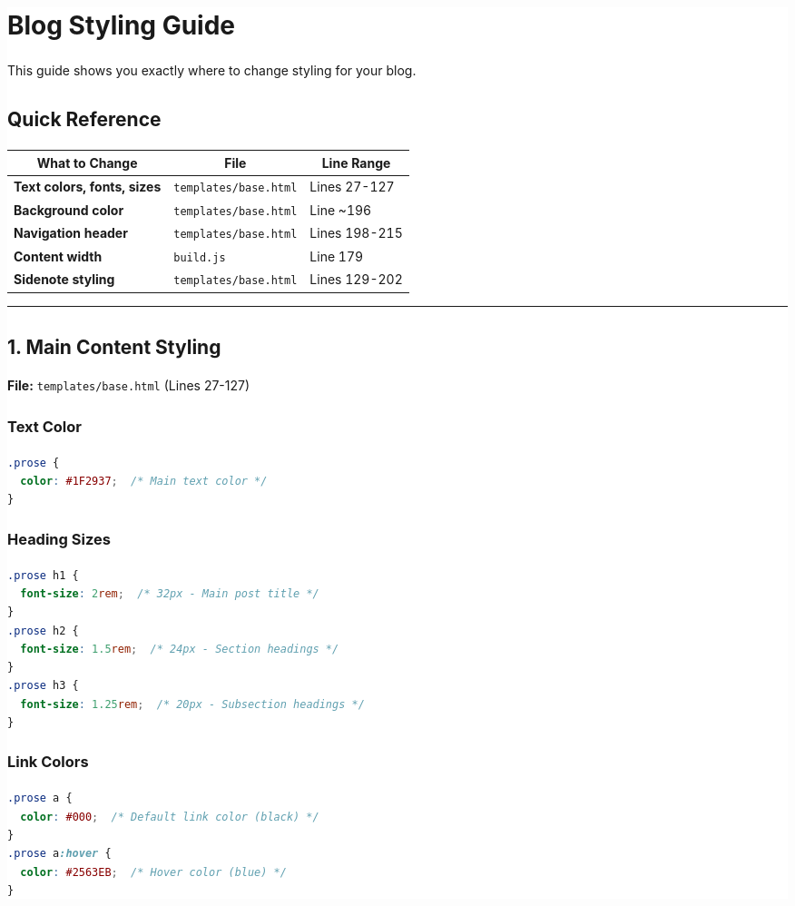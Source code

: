# Blog Styling Guide

This guide shows you exactly where to change styling for your blog.

## Quick Reference

| What to Change | File | Line Range |
|---------------|------|------------|
| **Text colors, fonts, sizes** | `templates/base.html` | Lines 27-127 |
| **Background color** | `templates/base.html` | Line ~196 |
| **Navigation header** | `templates/base.html` | Lines 198-215 |
| **Content width** | `build.js` | Line 179 |
| **Sidenote styling** | `templates/base.html` | Lines 129-202 |

---

## 1. Main Content Styling

**File:** `templates/base.html` (Lines 27-127)

### Text Color
```css
.prose {
  color: #1F2937;  /* Main text color */
}
```

### Heading Sizes
```css
.prose h1 {
  font-size: 2rem;  /* 32px - Main post title */
}
.prose h2 {
  font-size: 1.5rem;  /* 24px - Section headings */
}
.prose h3 {
  font-size: 1.25rem;  /* 20px - Subsection headings */
}
```

### Link Colors
```css
.prose a {
  color: #000;  /* Default link color (black) */
}
.prose a:hover {
  color: #2563EB;  /* Hover color (blue) */
}
```
